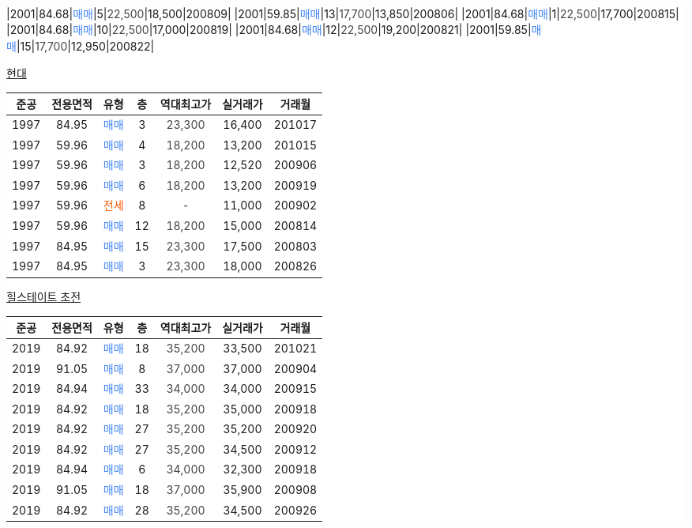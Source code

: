 |2001|84.68|<span style="color:#4285f3">매매</span>|5|<span style="color:#444444">22,500</span>|18,500|200809|
|2001|59.85|<span style="color:#4285f3">매매</span>|13|<span style="color:#444444">17,700</span>|13,850|200806|
|2001|84.68|<span style="color:#4285f3">매매</span>|1|<span style="color:#444444">22,500</span>|17,700|200815|
|2001|84.68|<span style="color:#4285f3">매매</span>|10|<span style="color:#444444">22,500</span>|17,000|200819|
|2001|84.68|<span style="color:#4285f3">매매</span>|12|<span style="color:#444444">22,500</span>|19,200|200821|
|2001|59.85|<span style="color:#4285f3">매매</span>|15|<span style="color:#444444">17,700</span>|12,950|200822|

[현대](https://search.naver.com/search.naver?query=%EA%B2%BD%EC%83%81%EB%82%A8%EB%8F%84+%EC%A7%84%EC%A3%BC%EC%8B%9C+%EC%B4%88%EC%A0%84%EB%8F%99+%ED%98%84%EB%8C%80)

|준공|전용면적|유형|층|역대최고가|실거래가|거래월|
|:---:|:---:|:---:|:---:|:---:|:---:|:---:|
|1997|84.95|<span style="color:#4285f3">매매</span>|3|<span style="color:#444444">23,300</span>|16,400|201017|
|1997|59.96|<span style="color:#4285f3">매매</span>|4|<span style="color:#444444">18,200</span>|13,200|201015|
|1997|59.96|<span style="color:#4285f3">매매</span>|3|<span style="color:#444444">18,200</span>|12,520|200906|
|1997|59.96|<span style="color:#4285f3">매매</span>|6|<span style="color:#444444">18,200</span>|13,200|200919|
|1997|59.96|<span style="color:#ff5a00">전세</span>|8|<span style="color:#444444">-</span>|11,000|200902|
|1997|59.96|<span style="color:#4285f3">매매</span>|12|<span style="color:#444444">18,200</span>|15,000|200814|
|1997|84.95|<span style="color:#4285f3">매매</span>|15|<span style="color:#444444">23,300</span>|17,500|200803|
|1997|84.95|<span style="color:#4285f3">매매</span>|3|<span style="color:#444444">23,300</span>|18,000|200826|


<script async src="//pagead2.googlesyndication.com/pagead/js/adsbygoogle.js"></script>

<ins class="adsbygoogle"
     style="display:block"
     data-ad-client="ca-pub-2446590836940007"
     data-ad-slot="1659523306"
     data-ad-format="auto"
     data-full-width-responsive="true"></ins>
<script>
(adsbygoogle = window.adsbygoogle || []).push({});
</script>


[힐스테이트 초전](https://search.naver.com/search.naver?query=%EA%B2%BD%EC%83%81%EB%82%A8%EB%8F%84+%EC%A7%84%EC%A3%BC%EC%8B%9C+%EC%B4%88%EC%A0%84%EB%8F%99+%ED%9E%90%EC%8A%A4%ED%85%8C%EC%9D%B4%ED%8A%B8+%EC%B4%88%EC%A0%84)

|준공|전용면적|유형|층|역대최고가|실거래가|거래월|
|:---:|:---:|:---:|:---:|:---:|:---:|:---:|
|2019|84.92|<span style="color:#4285f3">매매</span>|18|<span style="color:#444444">35,200</span>|33,500|201021|
|2019|91.05|<span style="color:#4285f3">매매</span>|8|<span style="color:#444444">37,000</span>|37,000|200904|
|2019|84.94|<span style="color:#4285f3">매매</span>|33|<span style="color:#444444">34,000</span>|34,000|200915|
|2019|84.92|<span style="color:#4285f3">매매</span>|18|<span style="color:#444444">35,200</span>|35,000|200918|
|2019|84.92|<span style="color:#4285f3">매매</span>|27|<span style="color:#444444">35,200</span>|35,200|200920|
|2019|84.92|<span style="color:#4285f3">매매</span>|27|<span style="color:#444444">35,200</span>|34,500|200912|
|2019|84.94|<span style="color:#4285f3">매매</span>|6|<span style="color:#444444">34,000</span>|32,300|200918|
|2019|91.05|<span style="color:#4285f3">매매</span>|18|<span style="color:#444444">37,000</span>|35,900|200908|
|2019|84.92|<span style="color:#4285f3">매매</span>|28|<span style="color:#444444">35,200</span>|34,500|200926|